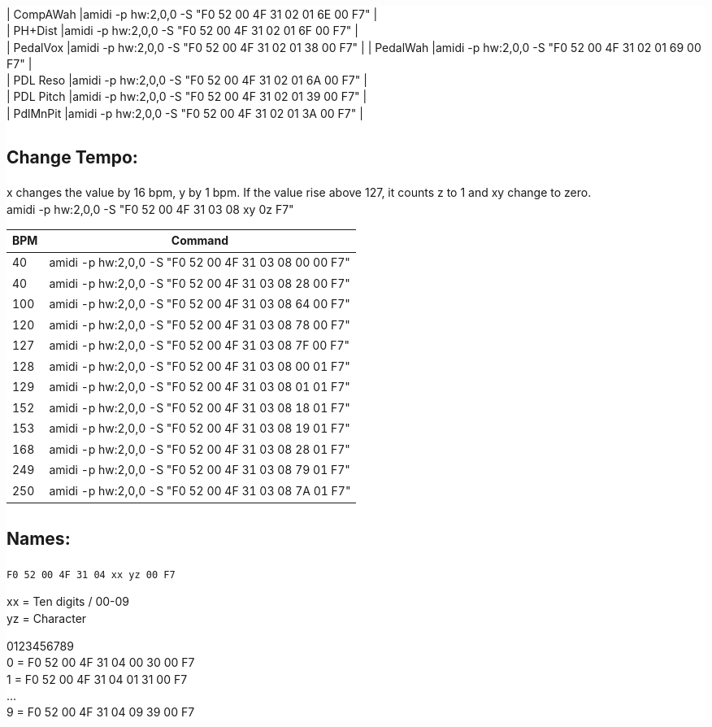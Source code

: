 | CompAWah        |amidi -p hw:2,0,0 -S "F0 52 00 4F 31 02 01 6E 00 F7" |   
| PH+Dist         |amidi -p hw:2,0,0 -S "F0 52 00 4F 31 02 01 6F 00 F7" |       
| PedalVox        |amidi -p hw:2,0,0 -S "F0 52 00 4F 31 02 01 38 00 F7" |
| PedalWah        |amidi -p hw:2,0,0 -S "F0 52 00 4F 31 02 01 69 00 F7" |  
| PDL Reso        |amidi -p hw:2,0,0 -S "F0 52 00 4F 31 02 01 6A 00 F7" |  
| PDL Pitch       |amidi -p hw:2,0,0 -S "F0 52 00 4F 31 02 01 39 00 F7" |  
| PdlMnPit        |amidi -p hw:2,0,0 -S "F0 52 00 4F 31 02 01 3A 00 F7" |    
    
  
  
  
## Change Tempo:  
  
x changes the value by 16 bpm, y by 1 bpm. If the value rise above 127, it counts z to 1 and xy change to zero.  
amidi -p hw:2,0,0 -S "F0 52 00 4F 31 03 08 xy 0z F7"  
  
| BPM | Command | 
| --- | --- |   
| 40  | amidi -p hw:2,0,0 -S "F0 52 00 4F 31 03 08 00 00 F7" |  
| 40  | amidi -p hw:2,0,0 -S "F0 52 00 4F 31 03 08 28 00 F7" |  
| 100 | amidi -p hw:2,0,0 -S "F0 52 00 4F 31 03 08 64 00 F7" |  
| 120 | amidi -p hw:2,0,0 -S "F0 52 00 4F 31 03 08 78 00 F7" |  
| 127 | amidi -p hw:2,0,0 -S "F0 52 00 4F 31 03 08 7F 00 F7" |  
| 128 | amidi -p hw:2,0,0 -S "F0 52 00 4F 31 03 08 00 01 F7" |  
| 129 | amidi -p hw:2,0,0 -S "F0 52 00 4F 31 03 08 01 01 F7" |  
| 152 | amidi -p hw:2,0,0 -S "F0 52 00 4F 31 03 08 18 01 F7" |    
| 153 | amidi -p hw:2,0,0 -S "F0 52 00 4F 31 03 08 19 01 F7" |  
| 168 | amidi -p hw:2,0,0 -S "F0 52 00 4F 31 03 08 28 01 F7" |  
| 249 | amidi -p hw:2,0,0 -S "F0 52 00 4F 31 03 08 79 01 F7" |  
| 250 | amidi -p hw:2,0,0 -S "F0 52 00 4F 31 03 08 7A 01 F7" |   
  
  
  
## Names:  
  
    F0 52 00 4F 31 04 xx yz 00 F7  
xx = Ten digits / 00-09  
yz = Character   

0123456789  
0 =  F0 52 00 4F 31 04 00 30 00 F7  
1 =  F0 52 00 4F 31 04 01 31 00 F7  
...  
9 =  F0 52 00 4F 31 04 09 39 00 F7  
